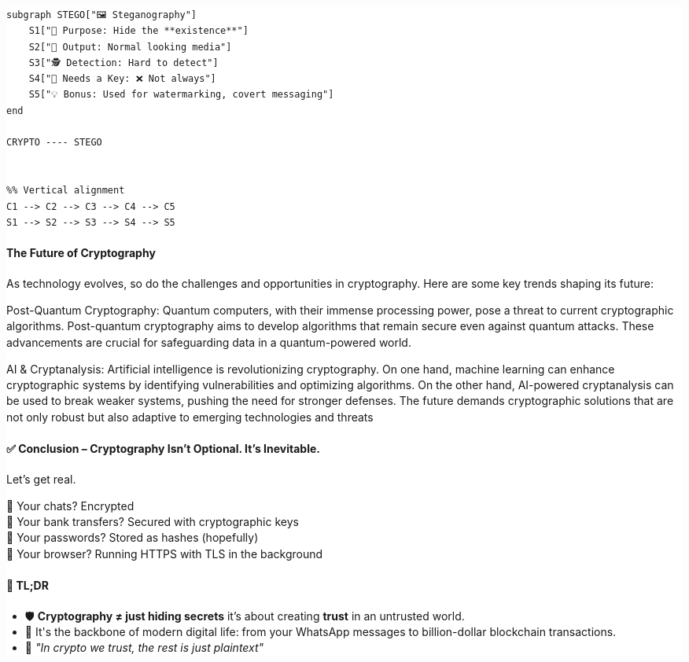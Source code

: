     subgraph STEGO["🖼️ Steganography"]
        S1["📌 Purpose: Hide the **existence**"]
        S2["🎨 Output: Normal looking media"]
        S3["🕵️ Detection: Hard to detect"]
        S4["🔑 Needs a Key: ❌ Not always"]
        S5["💡 Bonus: Used for watermarking, covert messaging"]
    end

	CRYPTO ---- STEGO


    %% Vertical alignment
    C1 --> C2 --> C3 --> C4 --> C5
    S1 --> S2 --> S3 --> S4 --> S5
</div></pre>






#### The Future of Cryptography
As technology evolves, so do the challenges and opportunities in cryptography. Here are some key trends shaping its future:

Post-Quantum Cryptography: Quantum computers, with their immense processing power, pose a threat to current cryptographic algorithms. Post-quantum cryptography aims to develop algorithms that remain secure even against quantum attacks. These advancements are crucial for safeguarding data in a quantum-powered world.

AI & Cryptanalysis: Artificial intelligence is revolutionizing cryptography. On one hand, machine learning can enhance cryptographic systems by identifying vulnerabilities and optimizing algorithms. On the other hand, AI-powered cryptanalysis can be used to break weaker systems, pushing the need for stronger defenses. The future demands cryptographic solutions that are not only robust but also adaptive to emerging technologies and threats


#### ✅ Conclusion – Cryptography Isn’t Optional. It’s Inevitable.

Let’s get real.

  📌 Your chats? Encrypted  
  📌 Your bank transfers? Secured with cryptographic keys  
  📌 Your passwords? Stored as hashes (hopefully)  
  📌 Your browser? Running HTTPS with TLS in the background  



#### 🧠 TL;DR

* 🛡 **Cryptography ≠ just hiding secrets** it’s about creating **trust** in an untrusted world.
* 🎯 It's the backbone of modern digital life: from your WhatsApp messages to billion-dollar blockchain transactions.
* 🔐 *"In crypto we trust, the rest is just plaintext"*


